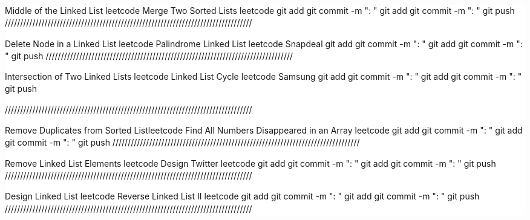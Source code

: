 
Middle of the Linked List leetcode
Merge Two Sorted Lists leetcode
git add 
git commit -m ": "
git add 
git commit -m ": "
git push
/////////////////////////////////////////////////////////////////////////////////


Delete Node in a Linked List leetcode
Palindrome Linked List leetcode Snapdeal
git add 
git commit -m ": "
git add 
git commit -m ": "
git push
/////////////////////////////////////////////////////////////////////////////////


Intersection of Two Linked Lists leetcode
Linked List Cycle leetcode Samsung
git add 
git commit -m ": "
git add 
git commit -m ": "
git push

/////////////////////////////////////////////////////////////////////////////////

Remove Duplicates from Sorted Listleetcode
Find All Numbers Disappeared in an Array leetcode
git add 
git commit -m ": "
git add 
git commit -m ": "
git push
/////////////////////////////////////////////////////////////////////////////////


Remove Linked List Elements leetcode
Design Twitter leetcode
git add 
git commit -m ": "
git add 
git commit -m ": "
git push
/////////////////////////////////////////////////////////////////////////////////


Design Linked List leetcode
Reverse Linked List II leetcode
git add 
git commit -m ": "
git add 
git commit -m ": "
git push
/////////////////////////////////////////////////////////////////////////////////
